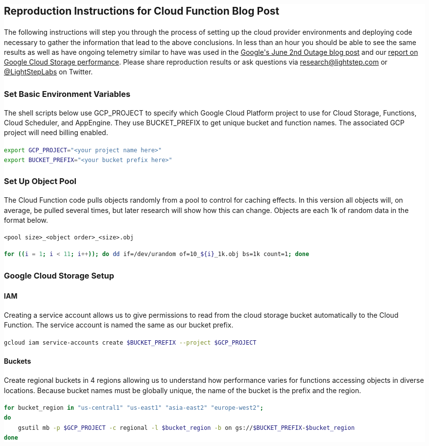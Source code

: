 ## Reproduction Instructions for Cloud Function Blog Post

The following instructions will step you through the process of setting up the cloud provider environments and deploying code necessary to gather the information that lead to the above conclusions. In less than an hour you should be able to see the same results as well as have ongoing telemetry similar to have was used in the [Google's June 2nd Outage blog post](https://lightstep.com/blog/googles-june-2nd-outage-their-status-page-not-equal-to-reality/?utm_source=ls-research&amp;utm_medium=web&amp;utm_content=na&amp;utm_term=na&amp;adgroupid=na) and our [report on Google Cloud Storage performance](https://research.lightstep.com/reports/google-cloud-storage). Please share reproduction results or ask questions via&nbsp;[research@lightstep.com](mailto:research@lightstep.com) or [@LightStepLabs](https://twitter.com/LightStepLabs) on Twitter.

### Set Basic Environment Variables

The shell scripts below use GCP\_PROJECT to specify which Google Cloud Platform project to use for Cloud Storage, Functions, Cloud Scheduler, and AppEngine. They use BUCKET\_PREFIX to get unique bucket and function names. The associated GCP project will need billing enabled.

~~~bash
export GCP_PROJECT="<your project name here>"
export BUCKET_PREFIX="<your bucket prefix here>"
~~~

### Set Up Object Pool

The Cloud Function code pulls objects randomly from a pool to control for caching effects. In this version all objects will, on average, be pulled several times, but later research will show how this can change. Objects are each 1k of random data in the format below.

~~~
<pool size>_<object order>_<size>.obj
~~~

~~~bash
for ((i = 1; i < 11; i++)); do dd if=/dev/urandom of=10_${i}_1k.obj bs=1k count=1; done
~~~

### Google Cloud Storage Setup

#### IAM

Creating a service account allows us to give permissions to read from the cloud storage bucket automatically to the Cloud Function. The service account is named the same as our bucket prefix.

~~~bash
gcloud iam service-accounts create $BUCKET_PREFIX --project $GCP_PROJECT
~~~

#### Buckets

Create regional buckets in 4 regions allowing us to understand how performance varies for functions accessing objects in diverse locations. Because bucket names must be globally unique, the name of the bucket is the prefix and the region.

~~~bash
for bucket_region in "us-central1" "us-east1" "asia-east2" "europe-west2";
do
    gsutil mb -p $GCP_PROJECT -c regional -l $bucket_region -b on gs://$BUCKET_PREFIX-$bucket_region
done
~~~
